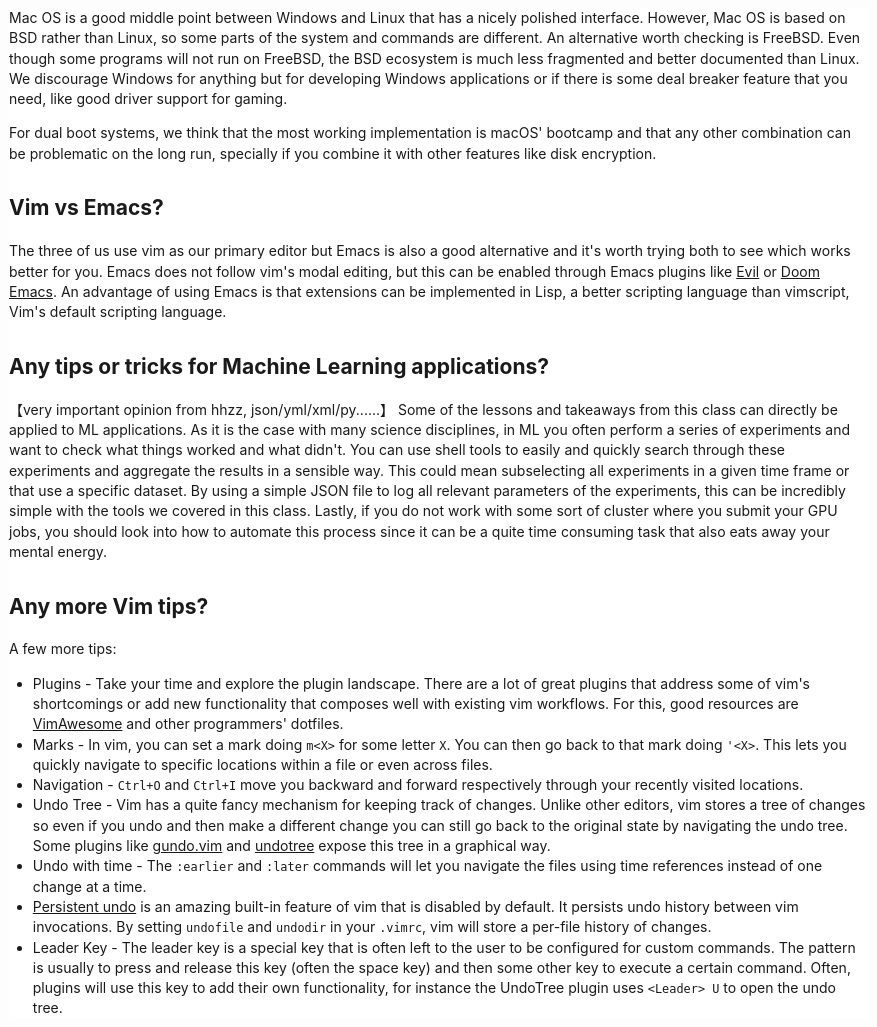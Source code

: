 Mac OS is a good middle point between Windows and Linux that has a nicely polished interface. However, Mac OS is based on BSD rather than Linux, so some parts of the system and commands are different.
An alternative worth checking is FreeBSD. Even though some programs will not run on FreeBSD, the BSD ecosystem is much less fragmented and better documented than Linux. 
We discourage Windows for anything but for developing Windows applications or if there is some deal breaker feature that you need, like good driver support for gaming. 

For dual boot systems, we think that the most working implementation is macOS' bootcamp and that any other combination can be problematic  on the long run, specially if you combine it with other features like disk encryption. 

## Vim vs Emacs?

The three of us use vim as our primary editor but Emacs is also a good alternative and it's worth trying both to see which works better for you. Emacs does not follow vim's modal editing, but this can be enabled through Emacs plugins like [Evil](https://github.com/emacs-evil/evil) or [Doom Emacs](https://github.com/hlissner/doom-emacs). 
An advantage of using Emacs is that extensions can be implemented in Lisp, a better scripting language than vimscript, Vim's default scripting language.

## Any tips or tricks for Machine Learning applications?

【very important opinion from hhzz, json/yml/xml/py......】
Some of the lessons and takeaways from this class can directly be applied to ML applications. 
As it is the case with many science disciplines, in ML you often perform a series of experiments and want to check what things worked and what didn't. 
You can use shell tools to easily and quickly search through these experiments and aggregate the results in a sensible way. This could mean subselecting all experiments in a given time frame or that use a specific dataset. By using a simple JSON file to log all relevant parameters of the experiments, this can be incredibly simple with the tools we covered in this class. 
Lastly, if you do not work with some sort of cluster where you submit your GPU jobs, you should look into how to automate this process since it can be a quite time consuming task that also eats away your mental energy. 

## Any more Vim tips?

A few more tips:

- Plugins - Take your time and explore the plugin landscape. There are a lot of great plugins that address some of vim's shortcomings or add new functionality that composes well with existing vim workflows. For this, good resources are [VimAwesome](https://vimawesome.com/) and other programmers' dotfiles.
- Marks - In vim, you can set a mark doing `m<X>` for some letter `X`. You can then go back to that mark doing `'<X>`. This lets you quickly navigate to specific locations within a file or even across files. 
- Navigation - `Ctrl+O` and `Ctrl+I` move you backward and forward respectively through your recently visited locations.
- Undo Tree - Vim has a quite fancy mechanism for keeping track of changes. Unlike other editors, vim stores a tree of changes so even if you undo and then make a different change you can still go back to the original state by navigating the undo tree. Some plugins like [gundo.vim](https://github.com/sjl/gundo.vim) and [undotree](https://github.com/mbbill/undotree) expose this tree in a graphical way. 
- Undo with time - The `:earlier` and `:later` commands will let you navigate the files using time references instead of one change at a time.
- [Persistent undo](https://vim.fandom.com/wiki/Using_undo_branches#Persistent_undo) is an amazing built-in feature of vim that is disabled by default. It persists undo history between vim invocations. By setting `undofile` and `undodir` in your `.vimrc`, vim will store a per-file history of changes.
- Leader Key - The leader key is a special key that is often left to the user to be configured for custom commands. The pattern is usually to press and release this key (often the space key) and then some other key to execute a certain command. Often, plugins will use this key to add their own functionality, for instance the UndoTree plugin uses `<Leader> U` to open the undo tree. 